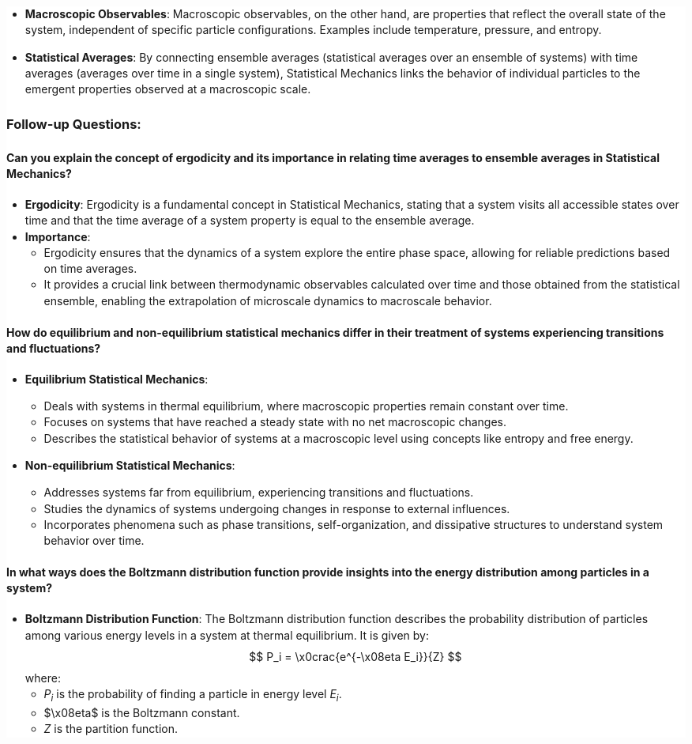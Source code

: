 - **Macroscopic Observables**: Macroscopic observables, on the other hand, are properties that reflect the overall state of the system, independent of specific particle configurations. Examples include temperature, pressure, and entropy.

- **Statistical Averages**: By connecting ensemble averages (statistical averages over an ensemble of systems) with time averages (averages over time in a single system), Statistical Mechanics links the behavior of individual particles to the emergent properties observed at a macroscopic scale.

### Follow-up Questions:

#### Can you explain the concept of ergodicity and its importance in relating time averages to ensemble averages in Statistical Mechanics?

- **Ergodicity**: Ergodicity is a fundamental concept in Statistical Mechanics, stating that a system visits all accessible states over time and that the time average of a system property is equal to the ensemble average. 
- **Importance**:
  - Ergodicity ensures that the dynamics of a system explore the entire phase space, allowing for reliable predictions based on time averages.
  - It provides a crucial link between thermodynamic observables calculated over time and those obtained from the statistical ensemble, enabling the extrapolation of microscale dynamics to macroscale behavior.

#### How do equilibrium and non-equilibrium statistical mechanics differ in their treatment of systems experiencing transitions and fluctuations?

- **Equilibrium Statistical Mechanics**: 
  - Deals with systems in thermal equilibrium, where macroscopic properties remain constant over time.
  - Focuses on systems that have reached a steady state with no net macroscopic changes.
  - Describes the statistical behavior of systems at a macroscopic level using concepts like entropy and free energy.
  
- **Non-equilibrium Statistical Mechanics**:
  - Addresses systems far from equilibrium, experiencing transitions and fluctuations.
  - Studies the dynamics of systems undergoing changes in response to external influences.
  - Incorporates phenomena such as phase transitions, self-organization, and dissipative structures to understand system behavior over time.

#### In what ways does the Boltzmann distribution function provide insights into the energy distribution among particles in a system?

- **Boltzmann Distribution Function**:
  The Boltzmann distribution function describes the probability distribution of particles among various energy levels in a system at thermal equilibrium. It is given by:
  $$ P_i = \x0crac{e^{-\x08eta E_i}}{Z} $$
  where:
  - $P_i$ is the probability of finding a particle in energy level $E_i$.
  - $\x08eta$ is the Boltzmann constant.
  - $Z$ is the partition function.

